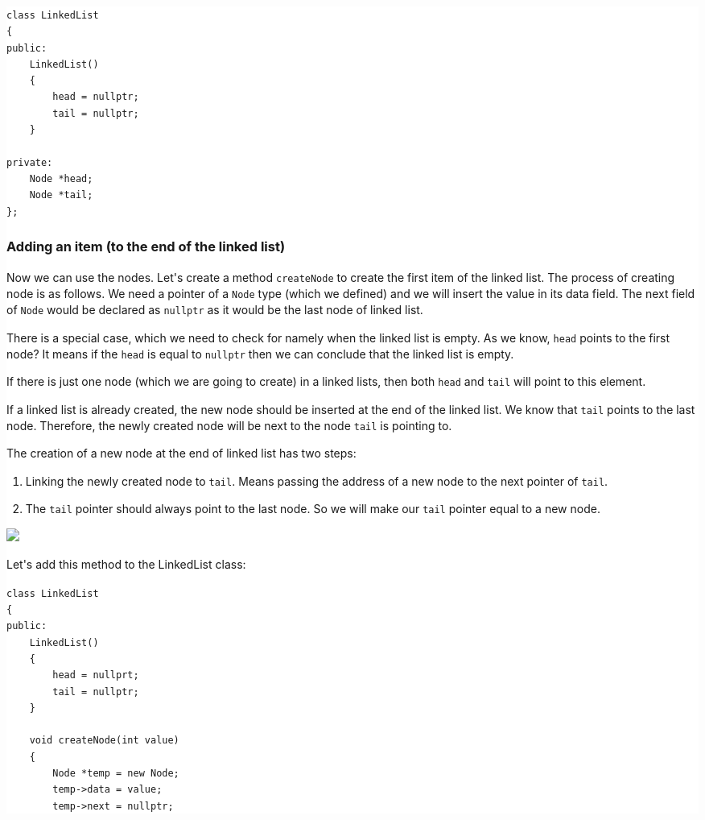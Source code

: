     class LinkedList
    {
    public:
        LinkedList()
        {
            head = nullptr;
            tail = nullptr;
        }
    
    private:
        Node *head;
        Node *tail;
    };


### Adding an item (to the end of the linked list)

Now we can use the nodes. Let's create a method `createNode` to create the first item of the linked list.
The process of creating node is as follows. We need a pointer of a `Node` type (which we defined) and we will insert the value in its data field. The next field of `Node` would be declared as `nullptr` as it would be the last node of linked list.

There is a special case, which we need to check for namely when the linked list is empty.
As we know, `head` points to the first node?
It means if the `head` is equal to `nullptr` then we can conclude that the linked list is empty.

If there is just one node (which we are going to create) in a linked lists, then both `head` and `tail` will point to this element.

If a linked list is already created, the new node should be inserted at the end of the linked list.
We know that `tail` points to the last node.
Therefore, the newly created node will be next to the node `tail` is pointing to.

The creation of a new node at the end of linked list has two steps:

1. Linking the newly created node to `tail`.
   Means passing the address of a new node to the next pointer of `tail`.

2. The `tail` pointer should always point to the last node.
   So we will make our `tail` pointer equal to a new node.

<img src="/static/img/tutorials/learn-cpp.org/en/images/linked-list-append-node.png" width="800">

Let's add this method to the LinkedList class:

    class LinkedList
    {
    public:
        LinkedList()
        {
            head = nullprt;
            tail = nullptr;
        }

        void createNode(int value)
        {
            Node *temp = new Node;
            temp->data = value;
            temp->next = nullptr;
